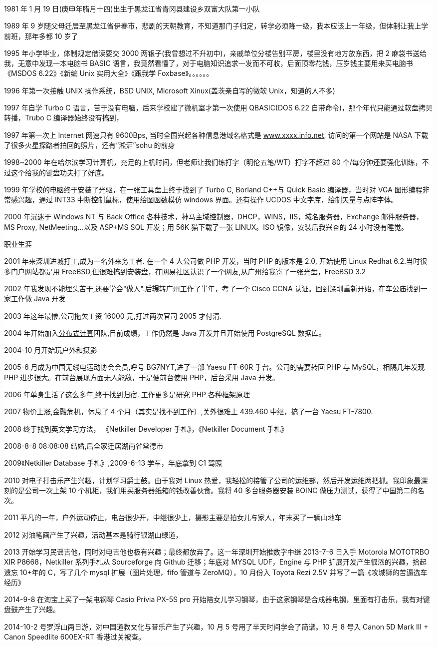 1981 年 1 月 19 日(庚申年腊月十四)出生于黑龙江省青冈县建设乡双富大队第一小队

1989 年 9 岁随父母迁居至黑龙江省伊春市，悲剧的天朝教育，不知道那门子归定，转学必须降一级，我本应该上一年级，但体制让我上学前班，那年多都 10 岁了

1995 年小学毕业，体制规定借读要交 3000 两银子(我曾想过不升初中)，亲戚单位分楼告别平房，楼里没有地方放东西，把 2 麻袋书送给我，无意中发现一本电脑书 BASIC 语言，我竟然看懂了，对于电脑知识追求一发而不可收，后面顶零花钱，压岁钱主要用来买电脑书《MSDOS 6.22》《新编 Unix 实用大全》《跟我学 Foxbase》。。。。。。

1996 年第一次接触 UNIX 操作系统，BSD UNIX, Microsoft Xinux(盖茨亲自写的微软 Unix，知道的人不多)

1997 年自学 Turbo C 语言，苦于没有电脑，后来学校建了微机室才第一次使用 QBASIC(DOS 6.22 自带命令)，那个年代只能通过软盘拷贝转播，Trubo C 编译器始终没有搞到，

1997 年第一次上 Internet 网速只有 9600Bps, 当时全国兴起各种信息港域名格式是 www.xxxx.info.net, 访问的第一个网站是 NASA 下载了很多火星探路者拍回的照片，还有“淞沪”sohu 的前身

1998~2000 年在哈尔滨学习计算机，充足的上机时间，但老师让我们练打字（明伦五笔/WT）打字不超过 80 个/每分钟还要强化训练，不过这个给我的键盘功夫打了好底。

1999 年学校的电脑终于安装了光驱，在一张工具盘上终于找到了 Turbo C, Borland C++与 Quick Basic 编译器，当时对 VGA 图形编程非常感兴趣，通过 INT33 中断控制鼠标，使用绘图函数模仿 windows 界面。还有操作 UCDOS 中文字库，绘制矢量与点阵字体。

2000 年沉迷于 Windows NT 与 Back Office 各种技术，神马主域控制器，DHCP，WINS，IIS，域名服务器，Exchange 邮件服务器，MS Proxy, NetMeeting...以及 ASP+MS SQL 开发；用 56K 猫下载了一张 LINUX。ISO 镜像，安装后我兴奋的 24 小时没有睡觉。

职业生涯

2001 年来深圳进城打工,成为一名外来务工者. 在一个 4 人公司做 PHP 开发，当时 PHP 的版本是 2.0, 开始使用 Linux Redhat 6.2.当时很多门户网站都是用 FreeBSD,但很难搞到安装盘，在网易社区认识了一个网友,从广州给我寄了一张光盘，FreeBSD 3.2

2002 年我发现不能埋头苦干,还要学会"做人".后辗转广州工作了半年，考了一个 Cisco CCNA 认证。回到深圳重新开始，在车公庙找到一家工作做 Java 开发

2003 年这年最惨,公司拖欠工资 16000 元,打过两次官司 2005 才付清.

2004 年开始加入[分布式计算](http://www.equn.com/)团队,目前成绩，工作仍然是 Java 开发并且开始使用 PostgreSQL 数据库。

2004-10 月开始玩户外和摄影

2005-6 月成为中国无线电运动协会会员,呼号 BG7NYT,进了一部 Yaesu FT-60R 手台。公司的需要转回 PHP 与 MySQL，相隔几年发现 PHP 进步很大。在前台展现方面无人能敌，于是便前台使用 PHP，后台采用 Java 开发。

2006 年单身生活了这么多年,终于找到归宿. 工作更多是研究 PHP 各种框架原理

2007 物价上涨,金融危机，休息了 4 个月（其实是找不到工作）,关外很难上 439.460 中继，搞了一台 Yaesu FT-7800.

2008 终于找到英文学习方法， 《Netkiller Developer 手札》，《Netkiller Document 手札》

2008-8-8 08:08:08 结婚,后全家迁居湖南省常德市

2009《Netkiller Database 手札》,2009-6-13 学车，年底拿到 C1 驾照

2010 对电子打击乐产生兴趣，计划学习爵士鼓。由于我对 Linux 热爱，我轻松的接管了公司的运维部，然后开发运维两把抓。我印象最深刻的是公司一次上架 10 个机柜，我们用买服务器纸箱的钱改善伙食。我将 40 多台服务器安装 BOINC 做压力测试，获得了中国第二的名次。

2011 平凡的一年，户外运动停止，电台很少开，中继很少上，摄影主要是拍女儿与家人，年末买了一辆山地车

2012 对油笔画产生了兴趣，活动基本是骑行银湖山绿道，

2013 开始学习民谣吉他，同时对电吉他也极有兴趣；最终都放弃了。这一年深圳开始推数字中继 2013-7-6 日入手 Motorola MOTOTRBO XIR P8668，Netkiller 系列手札从 Sourceforge 向 Github 迁移；年底对 MYSQL UDF，Engine 与 PHP 扩展开发产生很浓的兴趣，拾起遗忘 10+年的 C，写了几个 mysql 扩展（图片处理，fifo 管道与 ZeroMQ），10 月份入 Toyota Rezi 2.5V 并写了一篇《攻城狮的苦逼选车经历》

2014-9-8 在淘宝上买了一架电钢琴 Casio Privia PX-5S pro 开始陪女儿学习钢琴，由于这家钢琴是合成器电钢，里面有打击乐，我有对键盘鼓产生了兴趣。

2014-10-2 号罗浮山两日游，对中国道教文化与音乐产生了兴趣，10 月 5 号用了半天时间学会了简谱。10 月 8 号入 Canon 5D Mark III + Canon Speedlite 600EX-RT 香港过关被查。
